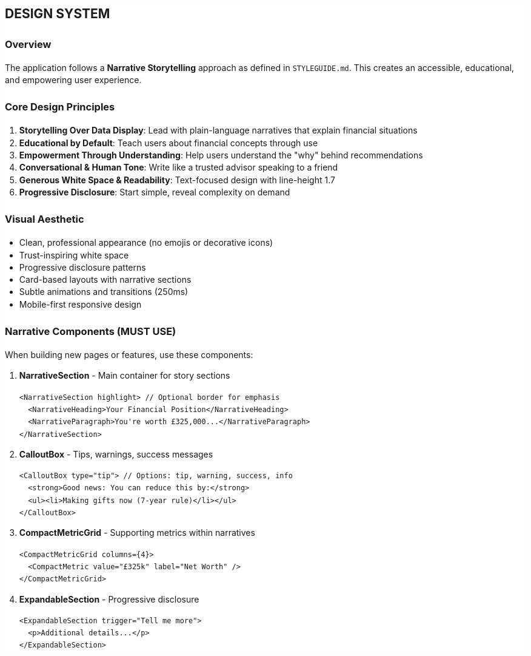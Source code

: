 ## DESIGN SYSTEM

### Overview
The application follows a **Narrative Storytelling** approach as defined in `STYLEGUIDE.md`. This creates an accessible, educational, and empowering user experience.

### Core Design Principles
1. **Storytelling Over Data Display**: Lead with plain-language narratives that explain financial situations
2. **Educational by Default**: Teach users about financial concepts through use
3. **Empowerment Through Understanding**: Help users understand the "why" behind recommendations
4. **Conversational & Human Tone**: Write like a trusted advisor speaking to a friend
5. **Generous White Space & Readability**: Text-focused design with line-height 1.7
6. **Progressive Disclosure**: Start simple, reveal complexity on demand

### Visual Aesthetic
- Clean, professional appearance (no emojis or decorative icons)
- Trust-inspiring white space
- Progressive disclosure patterns
- Card-based layouts with narrative sections
- Subtle animations and transitions (250ms)
- Mobile-first responsive design

### Narrative Components (MUST USE)
When building new pages or features, use these components:

1. **NarrativeSection** - Main container for story sections
   ```tsx
   <NarrativeSection highlight> // Optional border for emphasis
     <NarrativeHeading>Your Financial Position</NarrativeHeading>
     <NarrativeParagraph>You're worth £325,000...</NarrativeParagraph>
   </NarrativeSection>
   ```

2. **CalloutBox** - Tips, warnings, success messages
   ```tsx
   <CalloutBox type="tip"> // Options: tip, warning, success, info
     <strong>Good news: You can reduce this by:</strong>
     <ul><li>Making gifts now (7-year rule)</li></ul>
   </CalloutBox>
   ```

3. **CompactMetricGrid** - Supporting metrics within narratives
   ```tsx
   <CompactMetricGrid columns={4}>
     <CompactMetric value="£325k" label="Net Worth" />
   </CompactMetricGrid>
   ```

4. **ExpandableSection** - Progressive disclosure
   ```tsx
   <ExpandableSection trigger="Tell me more">
     <p>Additional details...</p>
   </ExpandableSection>
   ```
